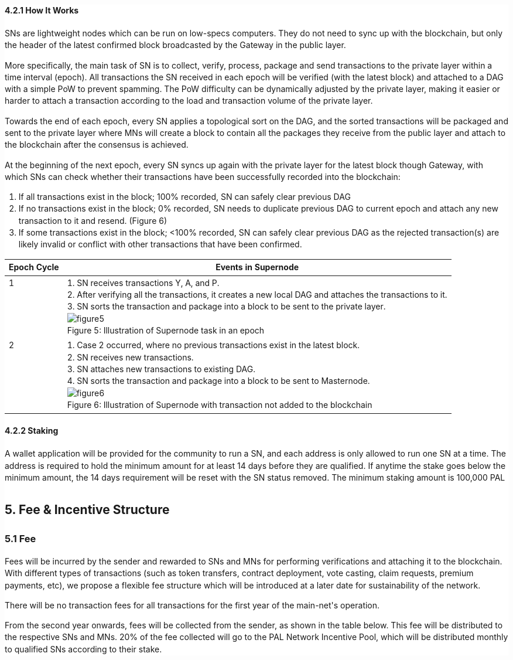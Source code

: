 
#### 4.2.1 How It Works
SNs are lightweight nodes which can be run on low-specs computers. They do not need to sync up with the blockchain, but only the header of the latest confirmed block broadcasted by the Gateway in the public layer.

More specifically, the main task of SN is to collect, verify, process, package and send transactions to the private layer within a time interval (epoch). All transactions the SN received in each epoch will be verified (with the latest block) and attached to a DAG with a simple PoW to prevent spamming. The PoW difficulty can be dynamically adjusted by the private layer, making it easier or harder to attach a transaction according to the load and transaction volume of the private layer.

Towards the end of each epoch, every SN applies a topological sort on the DAG, and the sorted transactions will be packaged and sent to the private layer where MNs will create a block to contain all the packages they receive from the public layer and attach to the blockchain after the consensus is achieved.

At the beginning of the next epoch, every SN syncs up again with the private layer for the latest block though Gateway, with which SNs can check whether their transactions have been successfully recorded into the blockchain:

1. If all transactions exist in the block; 100% recorded, SN can safely clear previous DAG
2. If no transactions exist in the block; 0% recorded, SN needs to duplicate previous DAG to current epoch and attach any new transaction to it and resend. (Figure 6)
3. If some transactions exist in the block; <100% recorded, SN can safely clear previous DAG as the rejected transaction(s) are likely invalid or conflict with other transactions that have been confirmed.


| Epoch Cycle | Events in Supernode |
|-------------|---------------------|
| 1 |	1. SN receives transactions Y, A, and P. <br> 2. After verifying all the transactions, it creates a new local DAG and attaches the transactions to it. <br> 3. SN sorts the transaction and package into a block to be sent to the private layer. <br> ![figure5](assets/figure5.jpg) <br> Figure 5: Illustration of Supernode task in an epoch |
| 2	| 1. Case 2 occurred, where no previous transactions exist in the latest block. <br> 2. SN receives new transactions. <br> 3. SN attaches new transactions to existing DAG. <br> 4. SN sorts the transaction and package into a block to be sent to Masternode. <br> ![figure6](assets/figure6.jpg) <br> Figure 6: Illustration of Supernode with transaction not added to the blockchain |

#### 4.2.2 Staking
A wallet application will be provided for the community to run a SN, and each address is only allowed to run one SN at a time. The address is required to hold the minimum amount for at least 14 days before they are qualified. If anytime the stake goes below the minimum amount, the 14 days requirement will be reset with the SN status removed. The minimum staking amount is 100,000 PAL

## 5. Fee & Incentive Structure

### 5.1 Fee
Fees will be incurred by the sender and rewarded to SNs and MNs for performing verifications and attaching it to the blockchain. With different types of transactions (such as token transfers, contract deployment, vote casting, claim requests, premium payments, etc), we propose a flexible fee structure which will be introduced at a later date for sustainability of the network.

There will be no transaction fees for all transactions for the first year of the main-net's operation.

From the second year onwards, fees will be collected from the sender, as shown in the table below. This fee will be distributed to the respective SNs and MNs. 20% of the fee collected will go to the PAL Network Incentive Pool, which will be distributed monthly to qualified SNs according to their stake.
